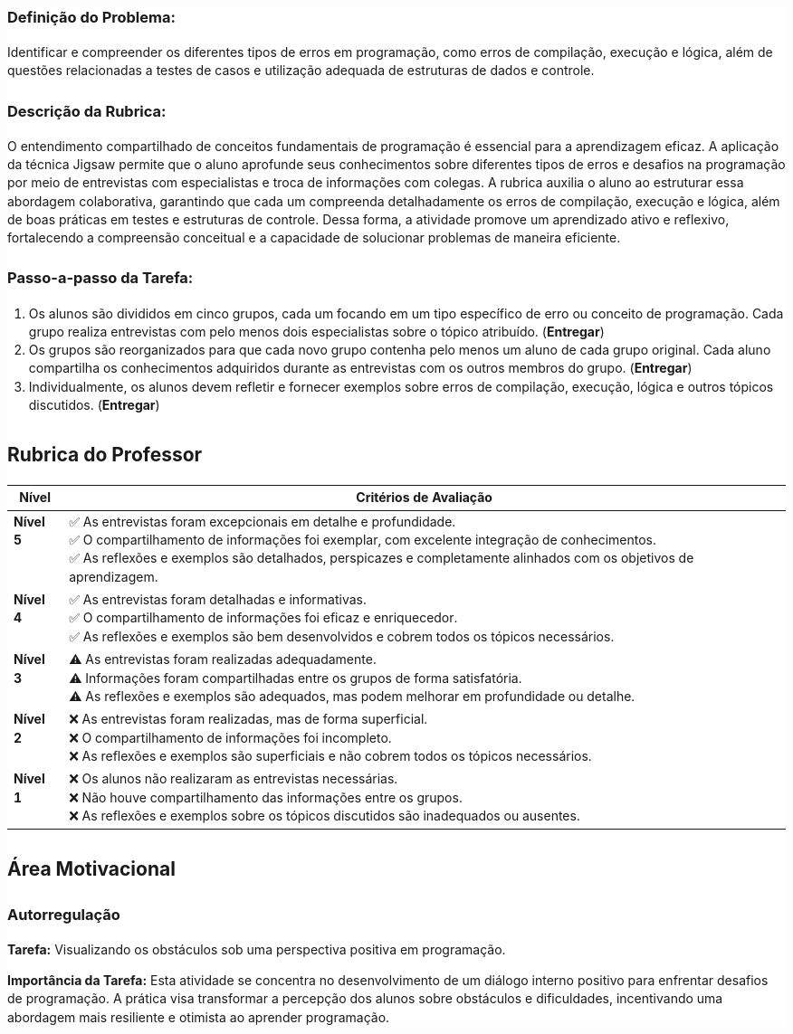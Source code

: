 ### **Definição do Problema:**
Identificar e compreender os diferentes tipos de erros em programação, como erros de compilação, execução e lógica, além de questões relacionadas a testes de casos e utilização adequada de estruturas de dados e controle.

### **Descrição da Rubrica:**
O entendimento compartilhado de conceitos fundamentais de programação é essencial para a aprendizagem eficaz. A aplicação da técnica Jigsaw permite que o aluno aprofunde seus conhecimentos sobre diferentes tipos de erros e desafios na programação por meio de entrevistas com especialistas e troca de informações com colegas. A rubrica auxilia o aluno ao estruturar essa abordagem colaborativa, garantindo que cada um compreenda detalhadamente os erros de compilação, execução e lógica, além de boas práticas em testes e estruturas de controle. Dessa forma, a atividade promove um aprendizado ativo e reflexivo, fortalecendo a compreensão conceitual e a capacidade de solucionar problemas de maneira eficiente.

### **Passo-a-passo da Tarefa:**
1. Os alunos são divididos em cinco grupos, cada um focando em um tipo específico de erro ou conceito de programação. Cada grupo realiza entrevistas com pelo menos dois especialistas sobre o tópico atribuído. (**Entregar**)
2. Os grupos são reorganizados para que cada novo grupo contenha pelo menos um aluno de cada grupo original. Cada aluno compartilha os conhecimentos adquiridos durante as entrevistas com os outros membros do grupo. (**Entregar**)
3. Individualmente, os alunos devem refletir e fornecer exemplos sobre erros de compilação, execução, lógica e outros tópicos discutidos. (**Entregar**)

## Rubrica do Professor

| **Nível**  | **Critérios de Avaliação** |
|------------|---------------------------|
| **Nível 5** | ✅ As entrevistas foram excepcionais em detalhe e profundidade.<br>✅ O compartilhamento de informações foi exemplar, com excelente integração de conhecimentos.<br>✅ As reflexões e exemplos são detalhados, perspicazes e completamente alinhados com os objetivos de aprendizagem. |
| **Nível 4** | ✅ As entrevistas foram detalhadas e informativas.<br>✅ O compartilhamento de informações foi eficaz e enriquecedor.<br>✅ As reflexões e exemplos são bem desenvolvidos e cobrem todos os tópicos necessários. |
| **Nível 3** | ⚠️ As entrevistas foram realizadas adequadamente.<br>⚠️ Informações foram compartilhadas entre os grupos de forma satisfatória.<br>⚠️ As reflexões e exemplos são adequados, mas podem melhorar em profundidade ou detalhe. |
| **Nível 2** | ❌ As entrevistas foram realizadas, mas de forma superficial.<br>❌ O compartilhamento de informações foi incompleto.<br>❌ As reflexões e exemplos são superficiais e não cobrem todos os tópicos necessários. |
| **Nível 1** | ❌ Os alunos não realizaram as entrevistas necessárias.<br>❌ Não houve compartilhamento das informações entre os grupos.<br>❌ As reflexões e exemplos sobre os tópicos discutidos são inadequados ou ausentes. |


## Área Motivacional

### Autorregulação

**Tarefa:** Visualizando os obstáculos sob uma perspectiva positiva em programação.

**Importância da Tarefa:** Esta atividade se concentra no desenvolvimento de um diálogo interno positivo para enfrentar desafios de programação. A prática visa transformar a percepção dos alunos sobre obstáculos e dificuldades, incentivando uma abordagem mais resiliente e otimista ao aprender programação.
